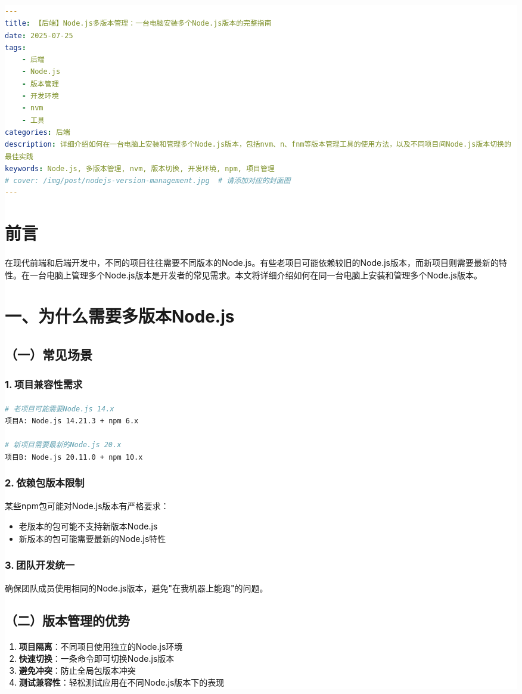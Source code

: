```yaml
---
title: 【后端】Node.js多版本管理：一台电脑安装多个Node.js版本的完整指南
date: 2025-07-25
tags: 
    - 后端
    - Node.js
    - 版本管理
    - 开发环境
    - nvm
    - 工具
categories: 后端
description: 详细介绍如何在一台电脑上安装和管理多个Node.js版本，包括nvm、n、fnm等版本管理工具的使用方法，以及不同项目间Node.js版本切换的最佳实践
keywords: Node.js, 多版本管理, nvm, 版本切换, 开发环境, npm, 项目管理
# cover: /img/post/nodejs-version-management.jpg  # 请添加对应的封面图
---
```


# 前言

在现代前端和后端开发中，不同的项目往往需要不同版本的Node.js。有些老项目可能依赖较旧的Node.js版本，而新项目则需要最新的特性。在一台电脑上管理多个Node.js版本是开发者的常见需求。本文将详细介绍如何在同一台电脑上安装和管理多个Node.js版本。

# 一、为什么需要多版本Node.js

## （一）常见场景

### 1. 项目兼容性需求
```bash
# 老项目可能需要Node.js 14.x
项目A: Node.js 14.21.3 + npm 6.x

# 新项目需要最新的Node.js 20.x
项目B: Node.js 20.11.0 + npm 10.x
```

### 2. 依赖包版本限制
某些npm包可能对Node.js版本有严格要求：
- 老版本的包可能不支持新版本Node.js
- 新版本的包可能需要最新的Node.js特性

### 3. 团队开发统一
确保团队成员使用相同的Node.js版本，避免"在我机器上能跑"的问题。

## （二）版本管理的优势

1. **项目隔离**：不同项目使用独立的Node.js环境
2. **快速切换**：一条命令即可切换Node.js版本
3. **避免冲突**：防止全局包版本冲突
4. **测试兼容性**：轻松测试应用在不同Node.js版本下的表现
